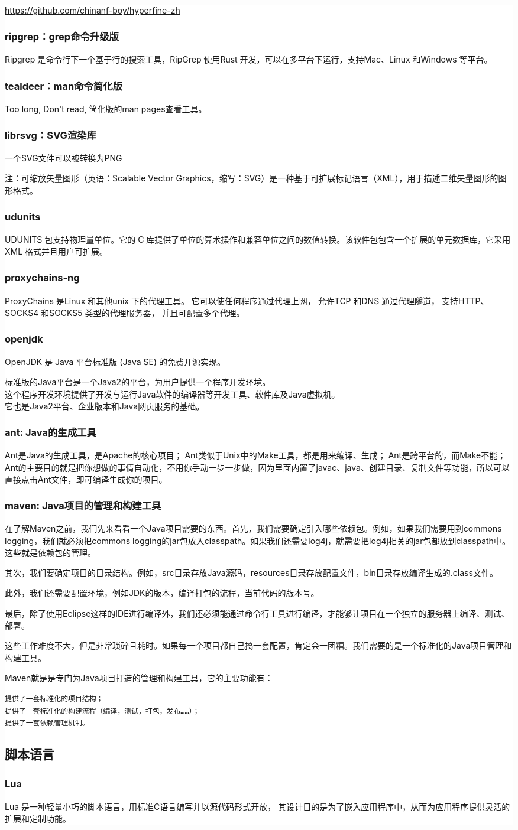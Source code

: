 https://github.com/chinanf-boy/hyperfine-zh

### ripgrep：grep命令升级版   
Ripgrep 是命令行下一个基于行的搜索工具，RipGrep 使用Rust 开发，可以在多平台下运行，支持Mac、Linux 和Windows 等平台。 

### tealdeer：man命令简化版  
Too long, Don't read, 简化版的man pages查看工具。 

### librsvg：SVG渲染库 
一个SVG文件可以被转换为PNG

注：可缩放矢量图形（英语：Scalable Vector Graphics，缩写：SVG）是一种基于可扩展标记语言（XML），用于描述二维矢量图形的图形格式。

### udunits 
UDUNITS 包支持物理量单位。它的 C 库提供了单位的算术操作和兼容单位之间的数值转换。该软件包包含一个扩展的单元数据库，它采用 XML 格式并且用户可扩展。

### proxychains-ng 
ProxyChains 是Linux 和其他unix 下的代理工具。 它可以使任何程序通过代理上网， 允许TCP 和DNS 通过代理隧道， 支持HTTP、 SOCKS4 和SOCKS5 类型的代理服务器， 并且可配置多个代理。 

### openjdk
OpenJDK 是 Java 平台标准版 (Java SE) 的免费开源实现。

标准版的Java平台是一个Java2的平台，为用户提供一个程序开发环境。   
这个程序开发环境提供了开发与运行Java软件的编译器等开发工具、软件库及Java虚拟机。   
它也是Java2平台、企业版本和Java网页服务的基础。

### ant: Java的生成工具
Ant是Java的生成工具，是Apache的核心项目；
Ant类似于Unix中的Make工具，都是用来编译、生成；
Ant是跨平台的，而Make不能；
Ant的主要目的就是把你想做的事情自动化，不用你手动一步一步做，因为里面内置了javac、java、创建目录、复制文件等功能，所以可以直接点击Ant文件，即可编译生成你的项目。 

### maven: Java项目的管理和构建工具 
在了解Maven之前，我们先来看看一个Java项目需要的东西。首先，我们需要确定引入哪些依赖包。例如，如果我们需要用到commons logging，我们就必须把commons logging的jar包放入classpath。如果我们还需要log4j，就需要把log4j相关的jar包都放到classpath中。这些就是依赖包的管理。

其次，我们要确定项目的目录结构。例如，src目录存放Java源码，resources目录存放配置文件，bin目录存放编译生成的.class文件。

此外，我们还需要配置环境，例如JDK的版本，编译打包的流程，当前代码的版本号。

最后，除了使用Eclipse这样的IDE进行编译外，我们还必须能通过命令行工具进行编译，才能够让项目在一个独立的服务器上编译、测试、部署。

这些工作难度不大，但是非常琐碎且耗时。如果每一个项目都自己搞一套配置，肯定会一团糟。我们需要的是一个标准化的Java项目管理和构建工具。

Maven就是是专门为Java项目打造的管理和构建工具，它的主要功能有：

    提供了一套标准化的项目结构；
    提供了一套标准化的构建流程（编译，测试，打包，发布……）；
    提供了一套依赖管理机制。

## 脚本语言
### Lua 
Lua 是一种轻量小巧的脚本语言，用标准C语言编写并以源代码形式开放， 其设计目的是为了嵌入应用程序中，从而为应用程序提供灵活的扩展和定制功能。
